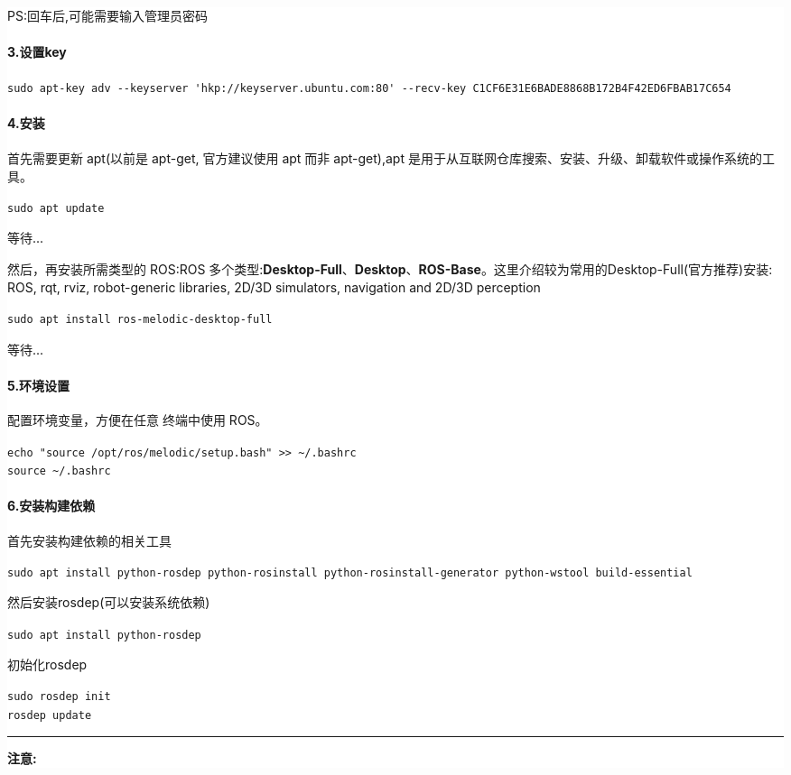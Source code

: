 PS:回车后,可能需要输入管理员密码

#### 3.设置key

```shell
sudo apt-key adv --keyserver 'hkp://keyserver.ubuntu.com:80' --recv-key C1CF6E31E6BADE8868B172B4F42ED6FBAB17C654
```

#### 4.安装

首先需要更新 apt(以前是 apt-get, 官方建议使用 apt 而非 apt-get),apt 是用于从互联网仓库搜索、安装、升级、卸载软件或操作系统的工具。

```shell
sudo apt update
```

等待...

然后，再安装所需类型的 ROS:ROS 多个类型:**Desktop-Full**、**Desktop**、**ROS-Base**。这里介绍较为常用的Desktop-Full(官方推荐)安装: ROS, rqt, rviz, robot-generic libraries, 2D/3D simulators, navigation and 2D/3D perception

```shell
sudo apt install ros-melodic-desktop-full
```

等待...

#### 5.环境设置

配置环境变量，方便在任意 终端中使用 ROS。

```shell
echo "source /opt/ros/melodic/setup.bash" >> ~/.bashrc
source ~/.bashrc
```

#### 6.安装构建依赖

首先安装构建依赖的相关工具

```shell
sudo apt install python-rosdep python-rosinstall python-rosinstall-generator python-wstool build-essential
```

然后安装rosdep(可以安装系统依赖)

```shell
sudo apt install python-rosdep
```

初始化rosdep

```shell
sudo rosdep init
rosdep update
```

------

**注意:**
